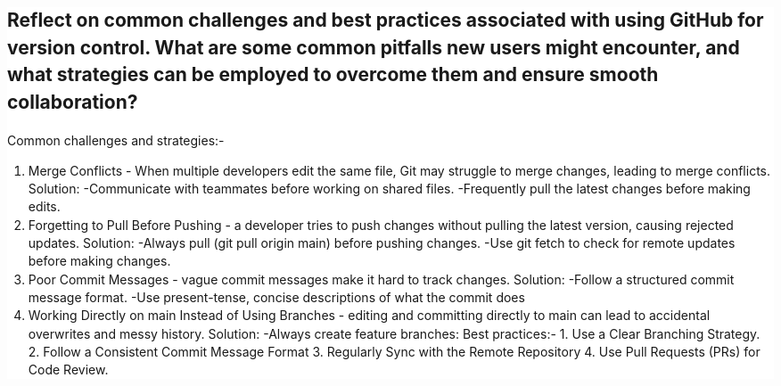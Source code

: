 ## Reflect on common challenges and best practices associated with using GitHub for version control. What are some common pitfalls new users might encounter, and what strategies can be employed to overcome them and ensure smooth collaboration?
 Common challenges and strategies:-
  1. Merge Conflicts - When multiple developers edit the same file, Git may struggle to merge changes, leading to merge conflicts.
     Solution:
      -Communicate with teammates before working on shared files.
      -Frequently pull the latest changes before making edits.
  2.  Forgetting to Pull Before Pushing - a developer tries to push changes without pulling the latest version, causing rejected updates.
    Solution:
      -Always pull (git pull origin main) before pushing changes.
      -Use git fetch to check for remote updates before making changes.
  3.  Poor Commit Messages - vague commit messages make it hard to track changes.
     Solution:
      -Follow a structured commit message format.
      -Use present-tense, concise descriptions of what the commit does
  4.  Working Directly on main Instead of Using Branches - editing and committing directly to main can lead to accidental overwrites and messy history.
       Solution:
         -Always create feature branches:
 Best practices:-
    1. Use a Clear Branching Strategy.
    2.  Follow a Consistent Commit Message Format
    3.  Regularly Sync with the Remote Repository
    4.  Use Pull Requests (PRs) for Code Review.
